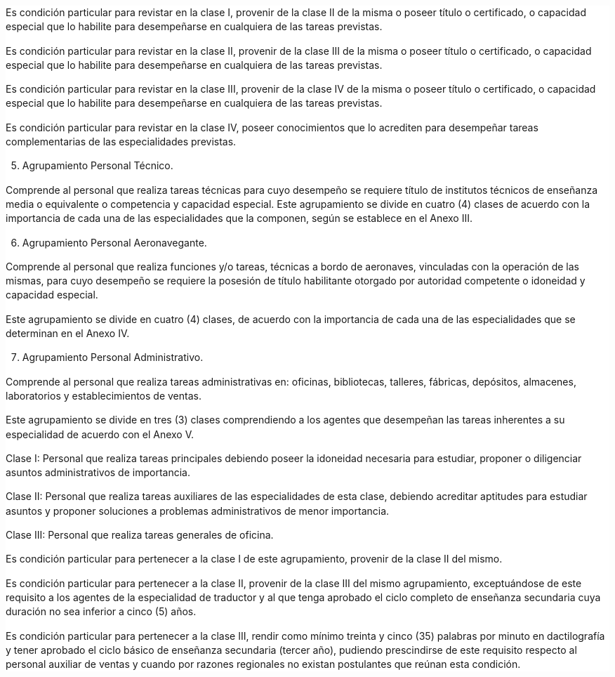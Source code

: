 Es  condición  particular para revistar en la clase I, provenir  de la clase II de la  misma o poseer título o certificado, o capacidad especial que lo habilite  para  desempeñarse  en  cualquiera de las tareas previstas.

Es condición particular para revistar en la clase II,  provenir  de la  clase  III  de  la  misma  o  poseer  título  o  certificado, o capacidad especial que lo habilite para desempeñarse en  cualquiera de las tareas previstas.

Es condición particular para revistar en la clase III, provenir  de la  clase IV de la misma o poseer título o certificado, o capacidad especial  que  lo  habilite  para desempeñarse en cualquiera de las tareas previstas.

Es  condición  particular para revistar  en  la  clase  IV,  poseer conocimientos que lo acrediten para desempeñar tareas complementarias de las especialidades previstas.

5. Agrupamiento Personal Técnico.

Comprende  al  personal  que  realiza  tareas  técnicas  para  cuyo desempeño se requiere  título  de  institutos técnicos de enseñanza media  o  equivalente o  competencia y  capacidad  especial.  Este agrupamiento se divide  en cuatro (4) clases de acuerdo con la importancia de cada una de las  especialidades  que  la  componen, según se establece en el Anexo III.

6. Agrupamiento Personal Aeronavegante.

Comprende al personal  que realiza funciones y/o tareas, técnicas a bordo de aeronaves, vinculadas  con  la  operación  de  las mismas, para  cuyo  desempeño se requiere la posesión de título habilitante otorgado  por    autoridad   competente  o  idoneidad  y  capacidad especial.

Este agrupamiento se divide en  cuatro  (4)  clases, de acuerdo con la importancia de cada una de las especialidades  que se determinan en el Anexo IV.

7. Agrupamiento Personal Administrativo.

Comprende  al  personal  que  realiza  tareas  administrativas  en: oficinas,  bibliotecas,  talleres, fábricas, depósitos,  almacenes, laboratorios y establecimientos de ventas.

Este agrupamiento se divide  en tres (3) clases comprendiendo a los agentes que desempeñan las tareas  inherentes  a su especialidad de acuerdo con el Anexo V.

Clase  I: Personal que realiza tareas principales  debiendo  poseer la  idoneidad  necesaria  para  estudiar,  proponer  o  diligenciar asuntos administrativos de importancia.

Clase II: Personal que realiza tareas auxiliares de las especialidades  de  esta  clase,  debiendo acreditar aptitudes para estudiar asuntos y proponer soluciones  a problemas administrativos de menor importancia.

Clase III: Personal que realiza tareas generales  de  oficina.

Es  condición  particular  para  pertenecer  a  la clase I de  este agrupamiento, provenir de la clase II del mismo.

Es condición particular para pertenecer a la clase  II, provenir de la  clase  III  del  mismo  agrupamiento,  exceptuándose  de   este requisito  a  los  agentes de la especialidad de traductor y al que tenga  aprobado el ciclo  completo  de  enseñanza  secundaria  cuya duración no sea inferior a cinco (5) años.

Es condición  particular  para  pertenecer  a  la clase III, rendir como mínimo treinta y cinco (35) palabras por minuto en dactilografía  y  tener  aprobado  el  ciclo  básico  de  enseñanza secundaria  (tercer  año), pudiendo prescindirse de este  requisito respecto  al personal auxiliar  de  ventas  y  cuando  por  razones regionales  no  existan postulantes que reúnan esta condición.
